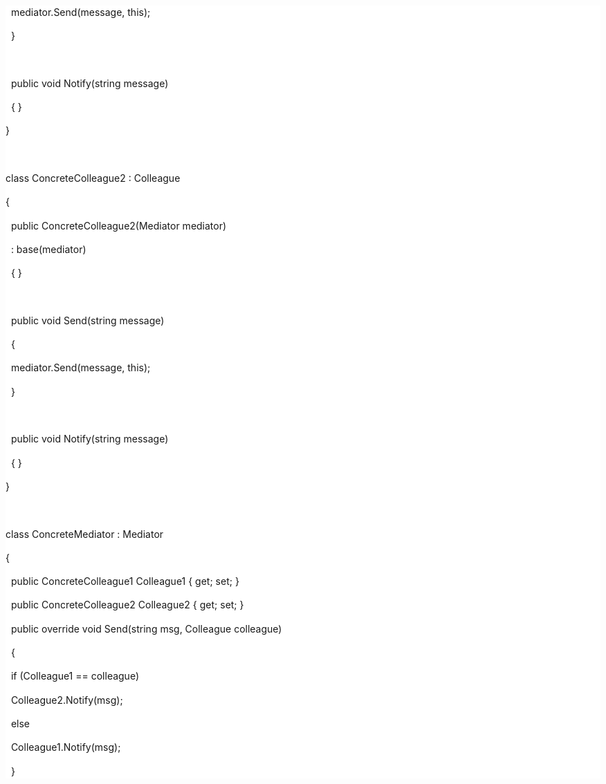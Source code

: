 &nbsp;       mediator.Send(message, this);

&nbsp;   }

&nbsp;

&nbsp;   public void Notify(string message)

&nbsp;   { }

}

&nbsp;

class ConcreteColleague2 : Colleague

{

&nbsp;   public ConcreteColleague2(Mediator mediator)

&nbsp;       : base(mediator)

&nbsp;   { }

&nbsp;

&nbsp;   public void Send(string message)

&nbsp;   {

&nbsp;       mediator.Send(message, this);

&nbsp;   }

&nbsp;

&nbsp;   public void Notify(string message)

&nbsp;   { }

}

&nbsp;

class ConcreteMediator : Mediator

{

&nbsp;   public ConcreteColleague1 Colleague1 { get; set; }

&nbsp;   public ConcreteColleague2 Colleague2 { get; set; }

&nbsp;   public override void Send(string msg, Colleague colleague)

&nbsp;   {

&nbsp;       if (Colleague1 == colleague)

&nbsp;           Colleague2.Notify(msg);

&nbsp;       else

&nbsp;           Colleague1.Notify(msg);

&nbsp;   }
